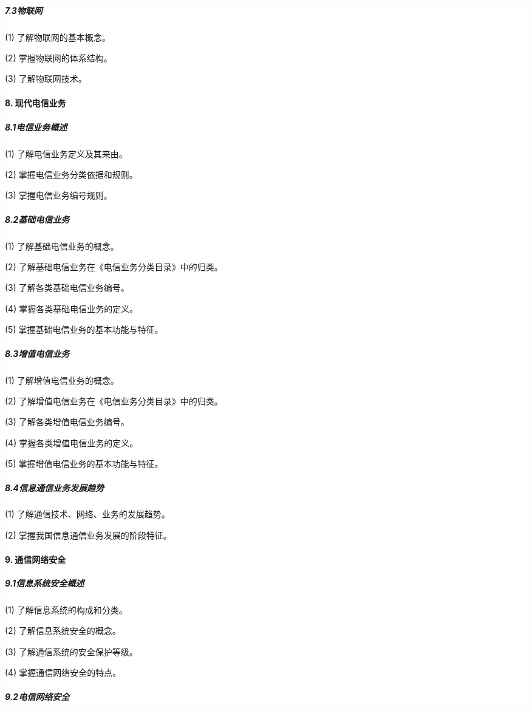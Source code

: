 ##### 7.3物联网

(1) 了解物联网的基本概念。

(2) 掌握物联网的体系结构。

(3) 了解物联网技术。

#### 8. 现代电信业务

##### 8.1电信业务概述

(1) 了解电信业务定义及其来由。

(2) 掌握电信业务分类依据和规则。

(3) 掌握电信业务编号规则。

##### 8.2基础电信业务

(1) 了解基础电信业务的概念。

(2) 了解基础电信业务在《电信业务分类目录》中的归类。

(3) 了解各类基础电信业务编号。

(4) 掌握各类基础电信业务的定义。

(5) 掌握基础电信业务的基本功能与特征。

##### 8.3增值电信业务

(1) 了解增值电信业务的概念。

(2) 了解增值电信业务在《电信业务分类目录》中的归类。

(3) 了解各类增值电信业务编号。

(4) 掌握各类增值电信业务的定义。

(5) 掌握增值电信业务的基本功能与特征。

##### 8.4信息通信业务发展趋势

(1) 了解通信技术、网络、业务的发展趋势。

(2) 掌握我国信息通信业务发展的阶段特征。

#### 9. 通信网络安全

##### 9.1信息系统安全概述

(1) 了解信息系统的构成和分类。

(2) 了解信息系统安全的概念。

(3) 了解通信系统的安全保护等级。

(4) 掌握通信网络安全的特点。

##### 9.2电信网络安全
